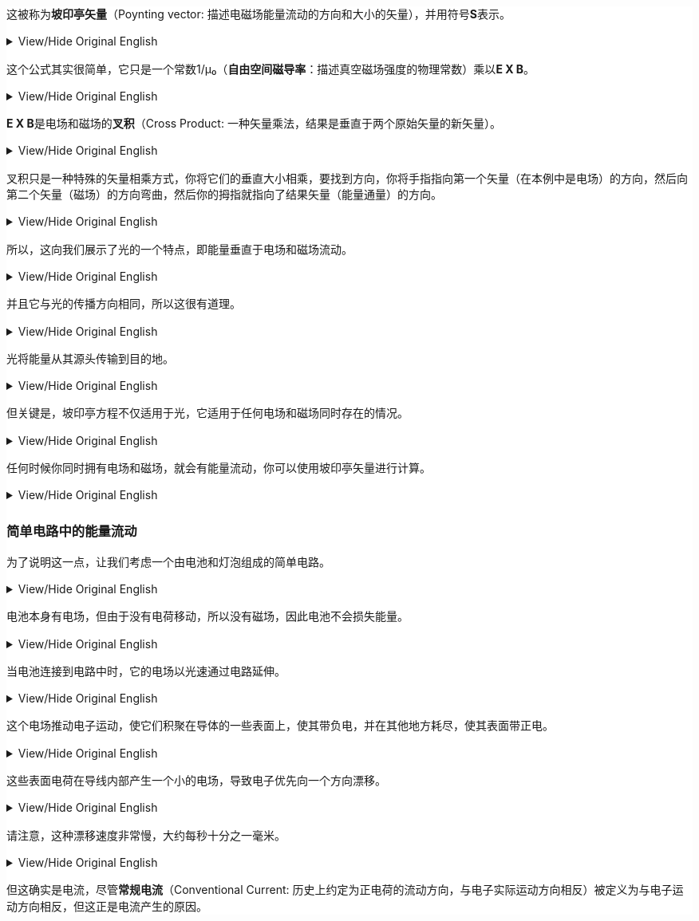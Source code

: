 这被称为**坡印亭矢量**（Poynting vector: 描述电磁场能量流动的方向和大小的矢量），并用符号**S**表示。

<details><summary>View/Hide Original English</summary></details>

这个公式其实很简单，它只是一个常数1/μ₀（**自由空间磁导率**：描述真空磁场强度的物理常数）乘以**E X B**。

<details><summary>View/Hide Original English</summary></details>

**E X B**是电场和磁场的**叉积**（Cross Product: 一种矢量乘法，结果是垂直于两个原始矢量的新矢量）。

<details><summary>View/Hide Original English</summary></details>

叉积只是一种特殊的矢量相乘方式，你将它们的垂直大小相乘，要找到方向，你将手指指向第一个矢量（在本例中是电场）的方向，然后向第二个矢量（磁场）的方向弯曲，然后你的拇指就指向了结果矢量（能量通量）的方向。

<details><summary>View/Hide Original English</summary></details>

所以，这向我们展示了光的一个特点，即能量垂直于电场和磁场流动。

<details><summary>View/Hide Original English</summary></details>

并且它与光的传播方向相同，所以这很有道理。

<details><summary>View/Hide Original English</summary></details>

光将能量从其源头传输到目的地。

<details><summary>View/Hide Original English</summary></details>

但关键是，坡印亭方程不仅适用于光，它适用于任何电场和磁场同时存在的情况。

<details><summary>View/Hide Original English</summary></details>

任何时候你同时拥有电场和磁场，就会有能量流动，你可以使用坡印亭矢量进行计算。

<details><summary>View/Hide Original English</summary></details>

### 简单电路中的能量流动

为了说明这一点，让我们考虑一个由电池和灯泡组成的简单电路。

<details><summary>View/Hide Original English</summary></details>

电池本身有电场，但由于没有电荷移动，所以没有磁场，因此电池不会损失能量。

<details><summary>View/Hide Original English</summary></details>

当电池连接到电路中时，它的电场以光速通过电路延伸。

<details><summary>View/Hide Original English</summary></details>

这个电场推动电子运动，使它们积聚在导体的一些表面上，使其带负电，并在其他地方耗尽，使其表面带正电。

<details><summary>View/Hide Original English</summary></details>

这些表面电荷在导线内部产生一个小的电场，导致电子优先向一个方向漂移。

<details><summary>View/Hide Original English</summary></details>

请注意，这种漂移速度非常慢，大约每秒十分之一毫米。

<details><summary>View/Hide Original English</summary></details>

但这确实是电流，尽管**常规电流**（Conventional Current: 历史上约定为正电荷的流动方向，与电子实际运动方向相反）被定义为与电子运动方向相反，但这正是电流产生的原因。

